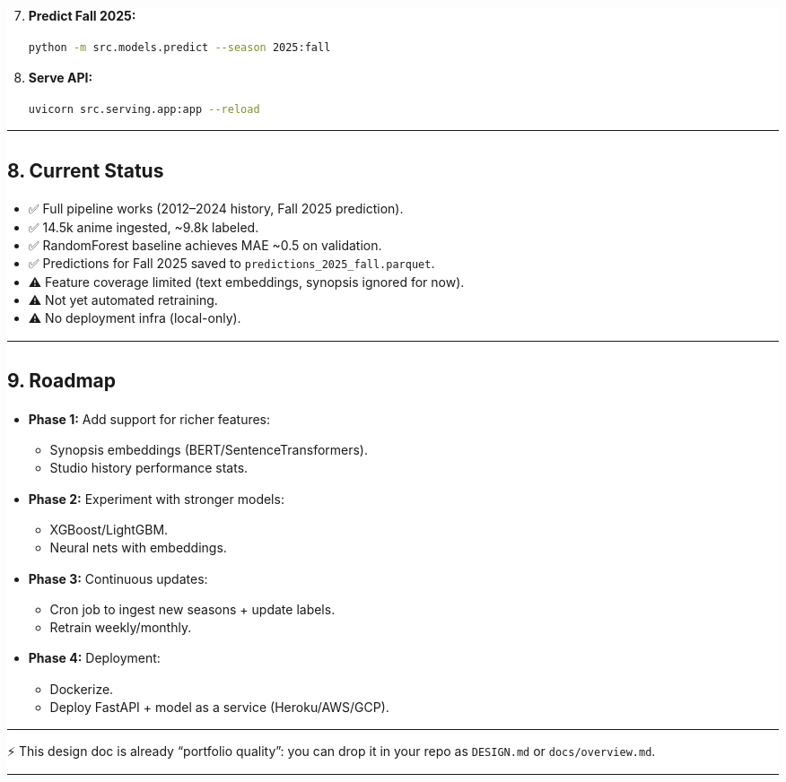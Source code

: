 7. **Predict Fall 2025:**

   ```bash
   python -m src.models.predict --season 2025:fall
   ```

8. **Serve API:**

   ```bash
   uvicorn src.serving.app:app --reload
   ```

---

## 8. Current Status

* ✅ Full pipeline works (2012–2024 history, Fall 2025 prediction).
* ✅ 14.5k anime ingested, \~9.8k labeled.
* ✅ RandomForest baseline achieves MAE \~0.5 on validation.
* ✅ Predictions for Fall 2025 saved to `predictions_2025_fall.parquet`.
* ⚠️ Feature coverage limited (text embeddings, synopsis ignored for now).
* ⚠️ Not yet automated retraining.
* ⚠️ No deployment infra (local-only).

---

## 9. Roadmap

* **Phase 1:**
  Add support for richer features:

  * Synopsis embeddings (BERT/SentenceTransformers).
  * Studio history performance stats.

* **Phase 2:**
  Experiment with stronger models:

  * XGBoost/LightGBM.
  * Neural nets with embeddings.

* **Phase 3:**
  Continuous updates:

  * Cron job to ingest new seasons + update labels.
  * Retrain weekly/monthly.

* **Phase 4:**
  Deployment:

  * Dockerize.
  * Deploy FastAPI + model as a service (Heroku/AWS/GCP).

---

⚡ This design doc is already “portfolio quality”: you can drop it in your repo as `DESIGN.md` or `docs/overview.md`.

---

